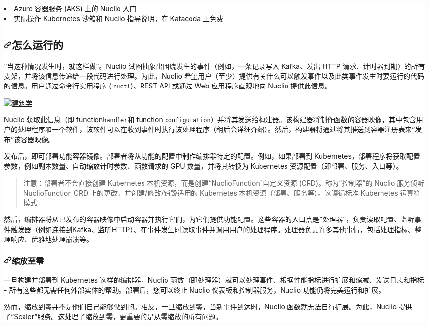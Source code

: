 <li><a href="/nuclio/nuclio/blob/development/docs/setup/aks/getting-started-aks.md"><font style="vertical-align: inherit;"><font style="vertical-align: inherit;">Azure 容器服务 (AKS) 上的 Nuclio 入门</font></font></a></li>
<li><a href="https://katacoda.com/javajon/courses/kubernetes-serverless/nuclio" rel="nofollow"><font style="vertical-align: inherit;"><font style="vertical-align: inherit;">实际操作 Kubernetes 沙箱和 Nuclio 指导说明，在 Katacoda 上免费</font></font></a></li>
</ul>
<h2 tabindex="-1" dir="auto"><a id="user-content-how-it-works" class="anchor" aria-hidden="true" tabindex="-1" href="#how-it-works"><svg class="octicon octicon-link" viewBox="0 0 16 16" version="1.1" width="16" height="16" aria-hidden="true"><path d="m7.775 3.275 1.25-1.25a3.5 3.5 0 1 1 4.95 4.95l-2.5 2.5a3.5 3.5 0 0 1-4.95 0 .751.751 0 0 1 .018-1.042.751.751 0 0 1 1.042-.018 1.998 1.998 0 0 0 2.83 0l2.5-2.5a2.002 2.002 0 0 0-2.83-2.83l-1.25 1.25a.751.751 0 0 1-1.042-.018.751.751 0 0 1-.018-1.042Zm-4.69 9.64a1.998 1.998 0 0 0 2.83 0l1.25-1.25a.751.751 0 0 1 1.042.018.751.751 0 0 1 .018 1.042l-1.25 1.25a3.5 3.5 0 1 1-4.95-4.95l2.5-2.5a3.5 3.5 0 0 1 4.95 0 .751.751 0 0 1-.018 1.042.751.751 0 0 1-1.042.018 1.998 1.998 0 0 0-2.83 0l-2.5 2.5a1.998 1.998 0 0 0 0 2.83Z"></path></svg></a><font style="vertical-align: inherit;"><font style="vertical-align: inherit;">怎么运行的</font></font></h2>
<p dir="auto"><font style="vertical-align: inherit;"><font style="vertical-align: inherit;">“当这种情况发生时，就这样做”。</font><font style="vertical-align: inherit;">Nuclio 试图抽象出围绕发生的事件（例如，一条记录写入 Kafka、发出 HTTP 请求、计时器到期）的所有支架，并将该信息传递给一段代码进行处理。</font><font style="vertical-align: inherit;">为此，Nuclio 希望用户（至少）提供有关什么可以触发事件以及此类事件发生时要运行的代码的信息。</font><font style="vertical-align: inherit;">用户通过命令行实用程序 ( </font></font><code>nuctl</code><font style="vertical-align: inherit;"><font style="vertical-align: inherit;">)、REST API 或通过 Web 应用程序直观地向 Nuclio 提供此信息。</font></font></p>
<p dir="auto"><a target="_blank" rel="noopener noreferrer" href="/nuclio/nuclio/blob/development/docs/assets/images/architecture-3.png"><img src="/nuclio/nuclio/raw/development/docs/assets/images/architecture-3.png" alt="建筑学" style="max-width: 100%;"></a></p>
<p dir="auto"><font style="vertical-align: inherit;"><font style="vertical-align: inherit;">Nuclio 获取此信息（即 function</font></font><code>handler</code><font style="vertical-align: inherit;"><font style="vertical-align: inherit;">和 function </font></font><code>configuration</code><font style="vertical-align: inherit;"><font style="vertical-align: inherit;">）并将其发送给构建器。</font><font style="vertical-align: inherit;">该构建器将制作函数的容器映像，其中包含用户的处理程序和一个软件，该软件可以在收到事件时执行该处理程序（稍后会详细介绍）。</font><font style="vertical-align: inherit;">然后，构建器将通过将其推送到容器注册表来“发布”该容器映像。</font></font></p>
<p dir="auto"><font style="vertical-align: inherit;"><font style="vertical-align: inherit;">发布后，即可部署功能容器镜像。</font><font style="vertical-align: inherit;">部署者将从功能的配置中制作编排器特定的配置。</font><font style="vertical-align: inherit;">例如，如果部署到 Kubernetes，部署程序将获取配置参数，例如副本数量、自动缩放计时参数、函数请求的 GPU 数量，并将其转换为 Kubernetes 资源配置（即部署、服务、入口等）。</font></font></p>
<blockquote>
<p dir="auto"><font style="vertical-align: inherit;"><font style="vertical-align: inherit;">注意：部署者不会直接创建 Kubernetes 本机资源，而是创建“NuclioFunction”自定义资源 (CRD)。</font><font style="vertical-align: inherit;">称为“控制器”的 Nuclio 服务侦听 NuclioFunction CRD 上的更改，并创建/修改/销毁适用的 Kubernetes 本机资源（部署、服务等）。</font><font style="vertical-align: inherit;">这遵循标准 Kubernetes 运算符模式</font></font></p>
</blockquote>
<p dir="auto"><font style="vertical-align: inherit;"><font style="vertical-align: inherit;">然后，编排器将从已发布的容器映像中启动容器并执行它们，为它们提供功能配置。</font><font style="vertical-align: inherit;">这些容器的入口点是“处理器”，负责读取配置、监听事件触发器（例如连接到Kafka、监听HTTP）、在事件发生时读取事件并调用用户的处理程序。</font><font style="vertical-align: inherit;">处理器负责许多其他事情，包括处理指标、整理响应、优雅地处理崩溃等。</font></font></p>
<h3 tabindex="-1" dir="auto"><a id="user-content-scaling-to-zero" class="anchor" aria-hidden="true" tabindex="-1" href="#scaling-to-zero"><svg class="octicon octicon-link" viewBox="0 0 16 16" version="1.1" width="16" height="16" aria-hidden="true"><path d="m7.775 3.275 1.25-1.25a3.5 3.5 0 1 1 4.95 4.95l-2.5 2.5a3.5 3.5 0 0 1-4.95 0 .751.751 0 0 1 .018-1.042.751.751 0 0 1 1.042-.018 1.998 1.998 0 0 0 2.83 0l2.5-2.5a2.002 2.002 0 0 0-2.83-2.83l-1.25 1.25a.751.751 0 0 1-1.042-.018.751.751 0 0 1-.018-1.042Zm-4.69 9.64a1.998 1.998 0 0 0 2.83 0l1.25-1.25a.751.751 0 0 1 1.042.018.751.751 0 0 1 .018 1.042l-1.25 1.25a3.5 3.5 0 1 1-4.95-4.95l2.5-2.5a3.5 3.5 0 0 1 4.95 0 .751.751 0 0 1-.018 1.042.751.751 0 0 1-1.042.018 1.998 1.998 0 0 0-2.83 0l-2.5 2.5a1.998 1.998 0 0 0 0 2.83Z"></path></svg></a><font style="vertical-align: inherit;"><font style="vertical-align: inherit;">缩放至零</font></font></h3>
<p dir="auto"><font style="vertical-align: inherit;"><font style="vertical-align: inherit;">一旦构建并部署到 Kubernetes 这样的编排器，Nuclio 函数（即处理器）就可以处理事件、根据性能指标进行扩展和缩减、发送日志和指标 - 所有这些都无需任何外部实体的帮助。</font><font style="vertical-align: inherit;">部署后，您可以终止 Nuclio 仪表板和控制器服务，Nuclio 功能仍将完美运行和扩展。</font></font></p>
<p dir="auto"><font style="vertical-align: inherit;"><font style="vertical-align: inherit;">然而，缩放到零并不是他们自己能够做到的。</font><font style="vertical-align: inherit;">相反，一旦缩放到零，当新事件到达时，Nuclio 函数就无法自行扩展。</font><font style="vertical-align: inherit;">为此，Nuclio 提供了“Scaler”服务。</font><font style="vertical-align: inherit;">这处理了缩放到零，更重要的是从零缩放的所有问题。</font></font></p>